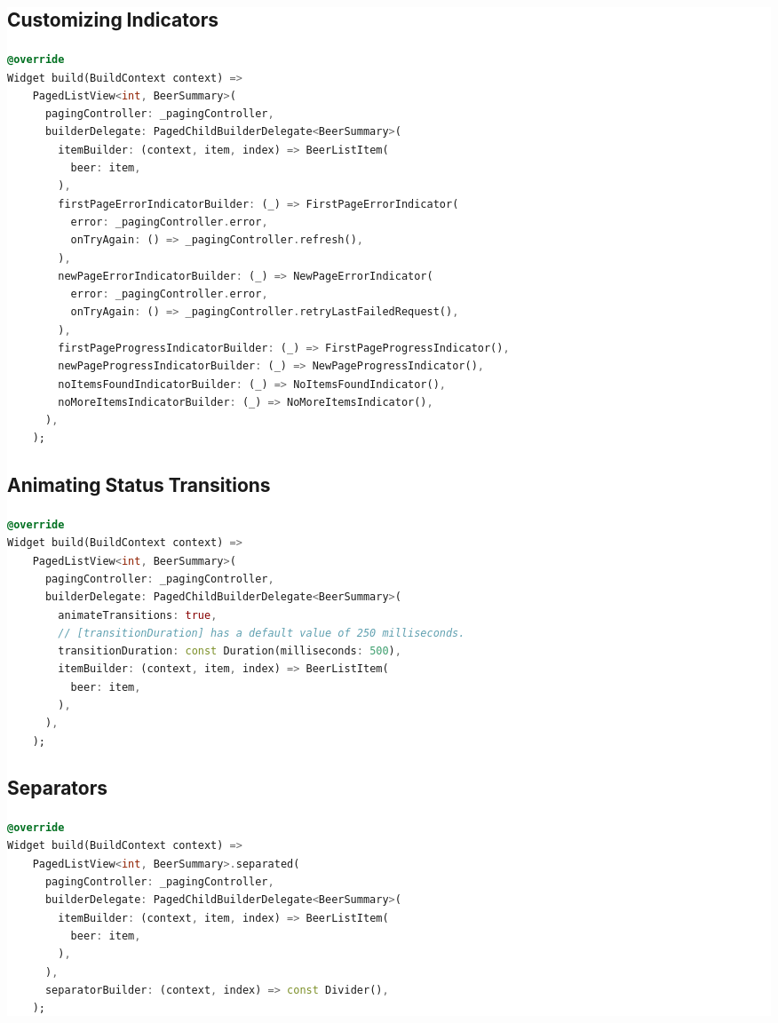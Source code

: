 ## Customizing Indicators

```dart
@override
Widget build(BuildContext context) =>
    PagedListView<int, BeerSummary>(
      pagingController: _pagingController,
      builderDelegate: PagedChildBuilderDelegate<BeerSummary>(
        itemBuilder: (context, item, index) => BeerListItem(
          beer: item,
        ),
        firstPageErrorIndicatorBuilder: (_) => FirstPageErrorIndicator(
          error: _pagingController.error,
          onTryAgain: () => _pagingController.refresh(),
        ),
        newPageErrorIndicatorBuilder: (_) => NewPageErrorIndicator(
          error: _pagingController.error,
          onTryAgain: () => _pagingController.retryLastFailedRequest(),
        ),
        firstPageProgressIndicatorBuilder: (_) => FirstPageProgressIndicator(),
        newPageProgressIndicatorBuilder: (_) => NewPageProgressIndicator(),
        noItemsFoundIndicatorBuilder: (_) => NoItemsFoundIndicator(),
        noMoreItemsIndicatorBuilder: (_) => NoMoreItemsIndicator(),
      ),
    );
```

## Animating Status Transitions

```dart
@override
Widget build(BuildContext context) =>
    PagedListView<int, BeerSummary>(
      pagingController: _pagingController,
      builderDelegate: PagedChildBuilderDelegate<BeerSummary>(
        animateTransitions: true,
        // [transitionDuration] has a default value of 250 milliseconds.
        transitionDuration: const Duration(milliseconds: 500),
        itemBuilder: (context, item, index) => BeerListItem(
          beer: item,
        ),
      ),
    );
```

## Separators

```dart
@override
Widget build(BuildContext context) =>
    PagedListView<int, BeerSummary>.separated(
      pagingController: _pagingController,
      builderDelegate: PagedChildBuilderDelegate<BeerSummary>(
        itemBuilder: (context, item, index) => BeerListItem(
          beer: item,
        ),
      ),
      separatorBuilder: (context, index) => const Divider(),
    );
```
